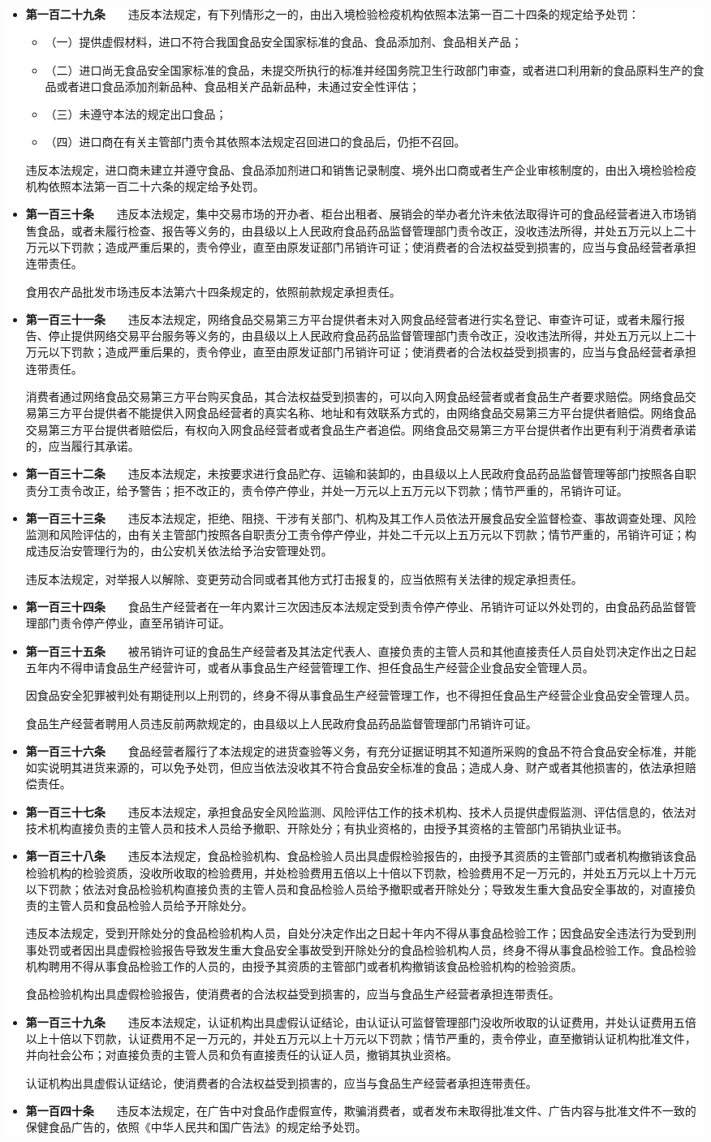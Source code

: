 - **第一百二十九条**　　违反本法规定，有下列情形之一的，由出入境检验检疫机构依照本法第一百二十四条的规定给予处罚：

  - （一）提供虚假材料，进口不符合我国食品安全国家标准的食品、食品添加剂、食品相关产品；

  - （二）进口尚无食品安全国家标准的食品，未提交所执行的标准并经国务院卫生行政部门审查，或者进口利用新的食品原料生产的食品或者进口食品添加剂新品种、食品相关产品新品种，未通过安全性评估；

  - （三）未遵守本法的规定出口食品；

  - （四）进口商在有关主管部门责令其依照本法规定召回进口的食品后，仍拒不召回。

  违反本法规定，进口商未建立并遵守食品、食品添加剂进口和销售记录制度、境外出口商或者生产企业审核制度的，由出入境检验检疫机构依照本法第一百二十六条的规定给予处罚。

- **第一百三十条**　　违反本法规定，集中交易市场的开办者、柜台出租者、展销会的举办者允许未依法取得许可的食品经营者进入市场销售食品，或者未履行检查、报告等义务的，由县级以上人民政府食品药品监督管理部门责令改正，没收违法所得，并处五万元以上二十万元以下罚款；造成严重后果的，责令停业，直至由原发证部门吊销许可证；使消费者的合法权益受到损害的，应当与食品经营者承担连带责任。

  食用农产品批发市场违反本法第六十四条规定的，依照前款规定承担责任。

- **第一百三十一条**　　违反本法规定，网络食品交易第三方平台提供者未对入网食品经营者进行实名登记、审查许可证，或者未履行报告、停止提供网络交易平台服务等义务的，由县级以上人民政府食品药品监督管理部门责令改正，没收违法所得，并处五万元以上二十万元以下罚款；造成严重后果的，责令停业，直至由原发证部门吊销许可证；使消费者的合法权益受到损害的，应当与食品经营者承担连带责任。

  消费者通过网络食品交易第三方平台购买食品，其合法权益受到损害的，可以向入网食品经营者或者食品生产者要求赔偿。网络食品交易第三方平台提供者不能提供入网食品经营者的真实名称、地址和有效联系方式的，由网络食品交易第三方平台提供者赔偿。网络食品交易第三方平台提供者赔偿后，有权向入网食品经营者或者食品生产者追偿。网络食品交易第三方平台提供者作出更有利于消费者承诺的，应当履行其承诺。

- **第一百三十二条**　　违反本法规定，未按要求进行食品贮存、运输和装卸的，由县级以上人民政府食品药品监督管理等部门按照各自职责分工责令改正，给予警告；拒不改正的，责令停产停业，并处一万元以上五万元以下罚款；情节严重的，吊销许可证。

- **第一百三十三条**　　违反本法规定，拒绝、阻挠、干涉有关部门、机构及其工作人员依法开展食品安全监督检查、事故调查处理、风险监测和风险评估的，由有关主管部门按照各自职责分工责令停产停业，并处二千元以上五万元以下罚款；情节严重的，吊销许可证；构成违反治安管理行为的，由公安机关依法给予治安管理处罚。

  违反本法规定，对举报人以解除、变更劳动合同或者其他方式打击报复的，应当依照有关法律的规定承担责任。

- **第一百三十四条**　　食品生产经营者在一年内累计三次因违反本法规定受到责令停产停业、吊销许可证以外处罚的，由食品药品监督管理部门责令停产停业，直至吊销许可证。

- **第一百三十五条**　　被吊销许可证的食品生产经营者及其法定代表人、直接负责的主管人员和其他直接责任人员自处罚决定作出之日起五年内不得申请食品生产经营许可，或者从事食品生产经营管理工作、担任食品生产经营企业食品安全管理人员。

  因食品安全犯罪被判处有期徒刑以上刑罚的，终身不得从事食品生产经营管理工作，也不得担任食品生产经营企业食品安全管理人员。

  食品生产经营者聘用人员违反前两款规定的，由县级以上人民政府食品药品监督管理部门吊销许可证。

- **第一百三十六条**　　食品经营者履行了本法规定的进货查验等义务，有充分证据证明其不知道所采购的食品不符合食品安全标准，并能如实说明其进货来源的，可以免予处罚，但应当依法没收其不符合食品安全标准的食品；造成人身、财产或者其他损害的，依法承担赔偿责任。

- **第一百三十七条**　　违反本法规定，承担食品安全风险监测、风险评估工作的技术机构、技术人员提供虚假监测、评估信息的，依法对技术机构直接负责的主管人员和技术人员给予撤职、开除处分；有执业资格的，由授予其资格的主管部门吊销执业证书。

- **第一百三十八条**　　违反本法规定，食品检验机构、食品检验人员出具虚假检验报告的，由授予其资质的主管部门或者机构撤销该食品检验机构的检验资质，没收所收取的检验费用，并处检验费用五倍以上十倍以下罚款，检验费用不足一万元的，并处五万元以上十万元以下罚款；依法对食品检验机构直接负责的主管人员和食品检验人员给予撤职或者开除处分；导致发生重大食品安全事故的，对直接负责的主管人员和食品检验人员给予开除处分。

  违反本法规定，受到开除处分的食品检验机构人员，自处分决定作出之日起十年内不得从事食品检验工作；因食品安全违法行为受到刑事处罚或者因出具虚假检验报告导致发生重大食品安全事故受到开除处分的食品检验机构人员，终身不得从事食品检验工作。食品检验机构聘用不得从事食品检验工作的人员的，由授予其资质的主管部门或者机构撤销该食品检验机构的检验资质。

  食品检验机构出具虚假检验报告，使消费者的合法权益受到损害的，应当与食品生产经营者承担连带责任。

- **第一百三十九条**　　违反本法规定，认证机构出具虚假认证结论，由认证认可监督管理部门没收所收取的认证费用，并处认证费用五倍以上十倍以下罚款，认证费用不足一万元的，并处五万元以上十万元以下罚款；情节严重的，责令停业，直至撤销认证机构批准文件，并向社会公布；对直接负责的主管人员和负有直接责任的认证人员，撤销其执业资格。

  认证机构出具虚假认证结论，使消费者的合法权益受到损害的，应当与食品生产经营者承担连带责任。

- **第一百四十条**　　违反本法规定，在广告中对食品作虚假宣传，欺骗消费者，或者发布未取得批准文件、广告内容与批准文件不一致的保健食品广告的，依照《中华人民共和国广告法》的规定给予处罚。
